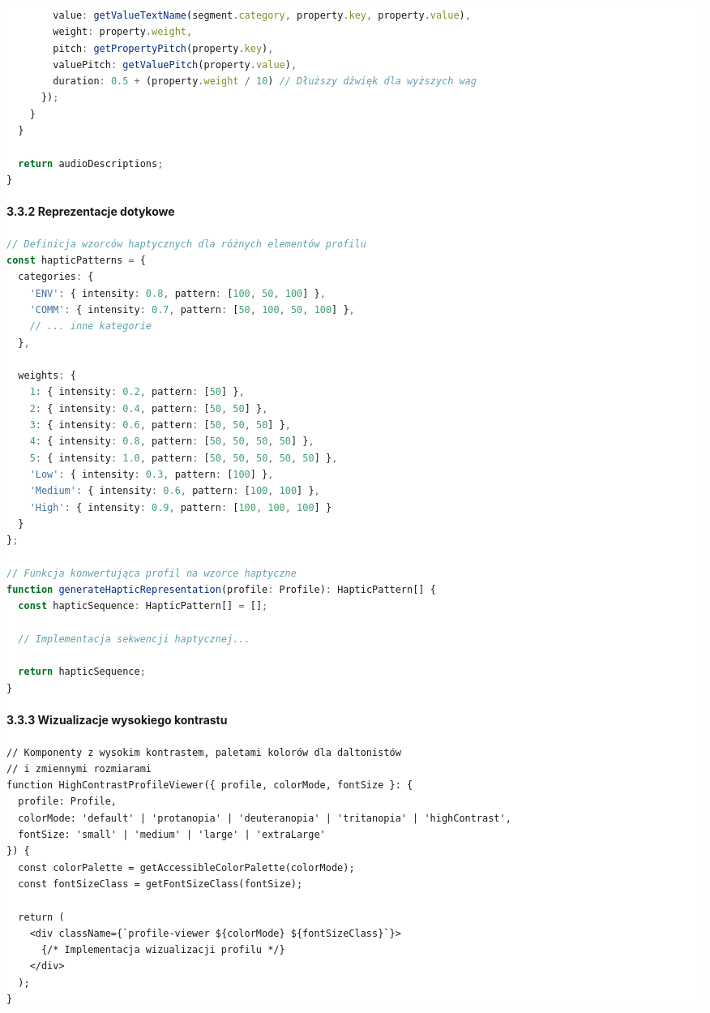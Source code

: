 ```typescript
        value: getValueTextName(segment.category, property.key, property.value),
        weight: property.weight,
        pitch: getPropertyPitch(property.key),
        valuePitch: getValuePitch(property.value),
        duration: 0.5 + (property.weight / 10) // Dłuższy dźwięk dla wyższych wag
      });
    }
  }
  
  return audioDescriptions;
}
```

#### 3.3.2 Reprezentacje dotykowe

```typescript
// Definicja wzorców haptycznych dla różnych elementów profilu
const hapticPatterns = {
  categories: {
    'ENV': { intensity: 0.8, pattern: [100, 50, 100] },
    'COMM': { intensity: 0.7, pattern: [50, 100, 50, 100] },
    // ... inne kategorie
  },
  
  weights: {
    1: { intensity: 0.2, pattern: [50] },
    2: { intensity: 0.4, pattern: [50, 50] },
    3: { intensity: 0.6, pattern: [50, 50, 50] },
    4: { intensity: 0.8, pattern: [50, 50, 50, 50] },
    5: { intensity: 1.0, pattern: [50, 50, 50, 50, 50] },
    'Low': { intensity: 0.3, pattern: [100] },
    'Medium': { intensity: 0.6, pattern: [100, 100] },
    'High': { intensity: 0.9, pattern: [100, 100, 100] }
  }
};

// Funkcja konwertująca profil na wzorce haptyczne
function generateHapticRepresentation(profile: Profile): HapticPattern[] {
  const hapticSequence: HapticPattern[] = [];
  
  // Implementacja sekwencji haptycznej...
  
  return hapticSequence;
}
```

#### 3.3.3 Wizualizacje wysokiego kontrastu

```tsx
// Komponenty z wysokim kontrastem, paletami kolorów dla daltonistów
// i zmiennymi rozmiarami
function HighContrastProfileViewer({ profile, colorMode, fontSize }: {
  profile: Profile,
  colorMode: 'default' | 'protanopia' | 'deuteranopia' | 'tritanopia' | 'highContrast',
  fontSize: 'small' | 'medium' | 'large' | 'extraLarge'
}) {
  const colorPalette = getAccessibleColorPalette(colorMode);
  const fontSizeClass = getFontSizeClass(fontSize);
  
  return (
    <div className={`profile-viewer ${colorMode} ${fontSizeClass}`}>
      {/* Implementacja wizualizacji profilu */}
    </div>
  );
}
```